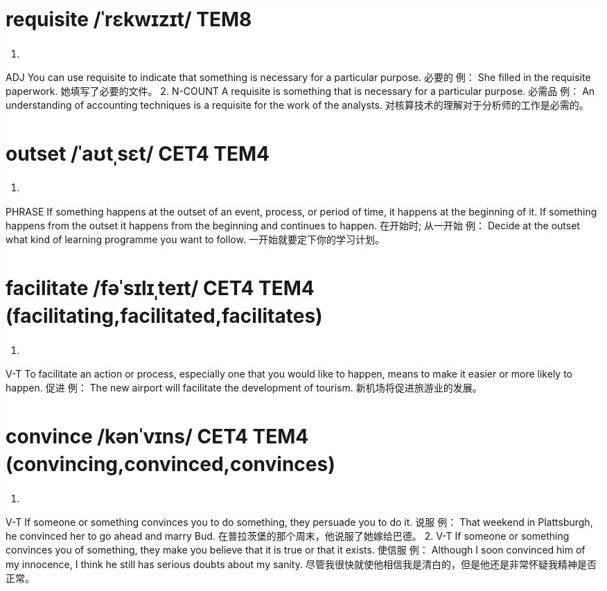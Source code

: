 
# requisite /ˈrɛkwɪzɪt/  TEM8
1.
ADJ You can use requisite to indicate that something is necessary for a particular purpose. 必要的
例：
She filled in the requisite paperwork.
她填写了必要的文件。
2.
N-COUNT A requisite is something that is necessary for a particular purpose. 必需品
例：
An understanding of accounting techniques is a requisite for the work of the analysts.
对核算技术的理解对于分析师的工作是必需的。

# outset /ˈaʊtˌsɛt/  CET4 TEM4
1.
PHRASE If something happens at the outset of an event, process, or period of time, it happens at the beginning of it. If something happens from the outset it happens from the beginning and continues to happen. 在开始时; 从一开始
例：
Decide at the outset what kind of learning programme you want to follow.
一开始就要定下你的学习计划。

# facilitate /fəˈsɪlɪˌteɪt/  CET4 TEM4 (facilitating,facilitated,facilitates)
1.
V-T To facilitate an action or process, especially one that you would like to happen, means to make it easier or more likely to happen. 促进
例：
The new airport will facilitate the development of tourism.
新机场将促进旅游业的发展。

# convince /kənˈvɪns/  CET4 TEM4 (convincing,convinced,convinces)
1.
V-T If someone or something convinces you to do something, they persuade you to do it. 说服
例：
That weekend in Plattsburgh, he convinced her to go ahead and marry Bud.
在普拉茨堡的那个周末，他说服了她嫁给巴德。
2.
V-T If someone or something convinces you of something, they make you believe that it is true or that it exists. 使信服
例：
Although I soon convinced him of my innocence, I think he still has serious doubts about my sanity.
尽管我很快就使他相信我是清白的，但是他还是非常怀疑我精神是否正常。

